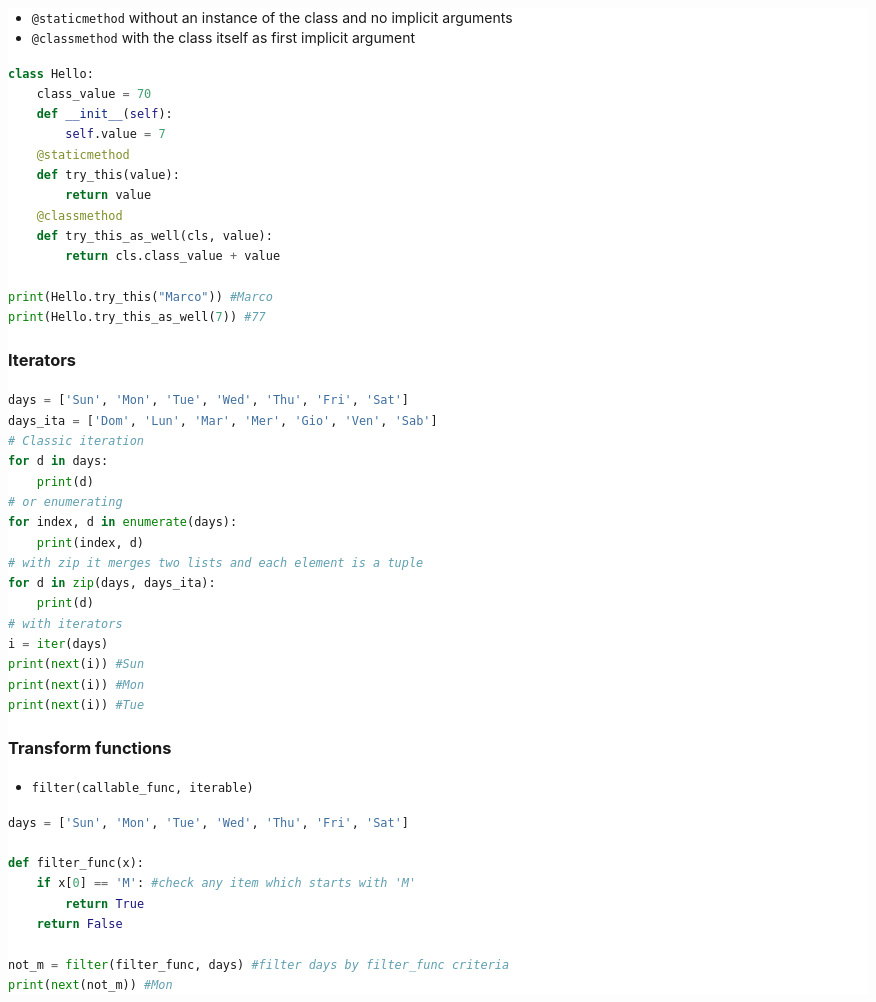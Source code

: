 - `@staticmethod` without an instance of the class and no implicit arguments
- `@classmethod` with the class itself as first implicit argument
```python
class Hello:
    class_value = 70
    def __init__(self):
        self.value = 7
    @staticmethod
    def try_this(value):
        return value
    @classmethod
    def try_this_as_well(cls, value):
        return cls.class_value + value

print(Hello.try_this("Marco")) #Marco
print(Hello.try_this_as_well(7)) #77
```

### Iterators

```python
days = ['Sun', 'Mon', 'Tue', 'Wed', 'Thu', 'Fri', 'Sat']
days_ita = ['Dom', 'Lun', 'Mar', 'Mer', 'Gio', 'Ven', 'Sab']
# Classic iteration
for d in days:
    print(d)
# or enumerating
for index, d in enumerate(days):
    print(index, d)
# with zip it merges two lists and each element is a tuple
for d in zip(days, days_ita):
    print(d)
# with iterators
i = iter(days)
print(next(i)) #Sun
print(next(i)) #Mon
print(next(i)) #Tue
```

### Transform functions

- `filter(callable_func, iterable)`
```python
days = ['Sun', 'Mon', 'Tue', 'Wed', 'Thu', 'Fri', 'Sat']

def filter_func(x):
    if x[0] == 'M': #check any item which starts with 'M'
        return True
    return False

not_m = filter(filter_func, days) #filter days by filter_func criteria
print(next(not_m)) #Mon
```
